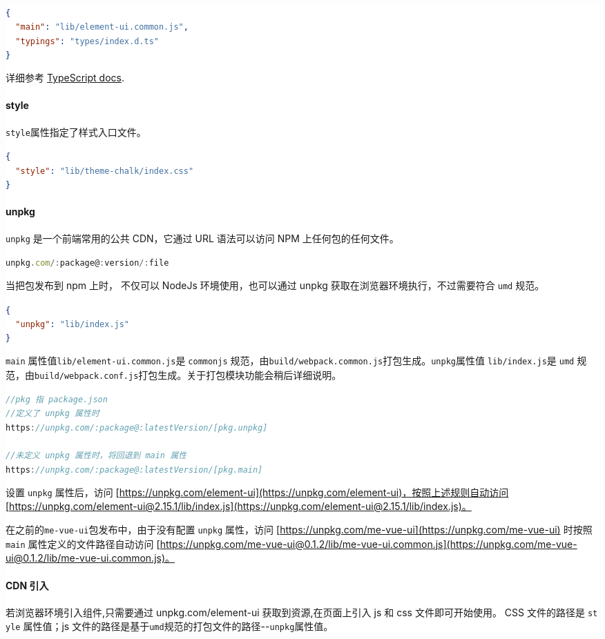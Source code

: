 ```json
{
  "main": "lib/element-ui.common.js",
  "typings": "types/index.d.ts"
}
```

详细参考 [TypeScript docs](https://www.typescriptlang.org/docs/handbook/declaration-files/publishing.html#including-declarations-in-your-npm-package).

#### style

`style`属性指定了样式入口文件。

```json
{
  "style": "lib/theme-chalk/index.css"
}
```

#### unpkg

`unpkg` 是一个前端常用的公共 CDN，它通过 URL 语法可以访问 NPM 上任何包的任何文件。

```js
unpkg.com/:package@:version/:file
```

当把包发布到 npm 上时， 不仅可以 NodeJs 环境使用，也可以通过 unpkg 获取在浏览器环境执行，不过需要符合 `umd` 规范。

```json
{
  "unpkg": "lib/index.js"
}
```

`main` 属性值`lib/element-ui.common.js`是 `commonjs` 规范，由`build/webpack.common.js`打包生成。`unpkg`属性值 `lib/index.js`是 `umd` 规范，由`build/webpack.conf.js`打包生成。关于打包模块功能会稍后详细说明。

```js
//pkg 指 package.json
//定义了 unpkg 属性时
https://unpkg.com/:package@:latestVersion/[pkg.unpkg]

//未定义 unpkg 属性时，将回退到 main 属性
https://unpkg.com/:package@:latestVersion/[pkg.main]
```

设置 `unpkg` 属性后，访问 [https://unpkg.com/element-ui](https://unpkg.com/element-ui)，按照上述规则自动访问 [https://unpkg.com/element-ui@2.15.1/lib/index.js](https://unpkg.com/element-ui@2.15.1/lib/index.js)。

在之前的`me-vue-ui`包发布中，由于没有配置 `unpkg` 属性，访问 [https://unpkg.com/me-vue-ui](https://unpkg.com/me-vue-ui) 时按照 `main` 属性定义的文件路径自动访问 [https://unpkg.com/me-vue-ui@0.1.2/lib/me-vue-ui.common.js](https://unpkg.com/me-vue-ui@0.1.2/lib/me-vue-ui.common.js)。

#### CDN 引入

若浏览器环境引入组件,只需要通过 unpkg.com/element-ui 获取到资源,在页面上引入 js 和 css 文件即可开始使用。 CSS 文件的路径是 `style` 属性值；js 文件的路径是基于`umd`规范的打包文件的路径--`unpkg`属性值。

